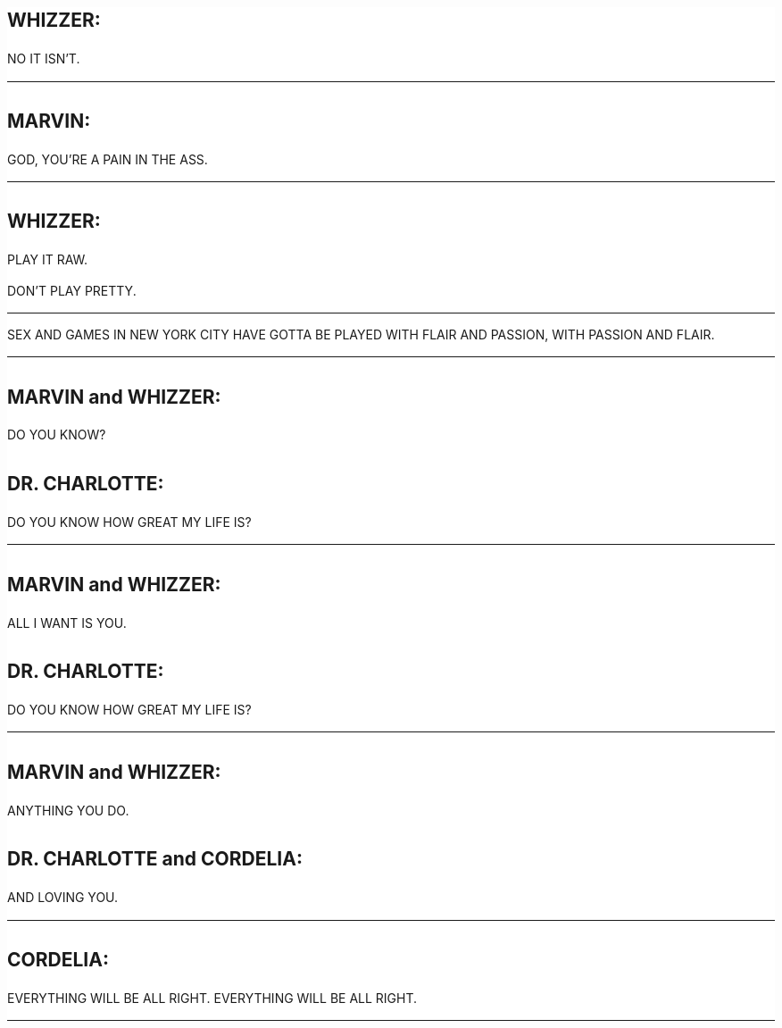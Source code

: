 ## WHIZZER:
NO IT ISN’T.



---

## MARVIN:
GOD, YOU’RE A PAIN IN THE ASS.


---

## WHIZZER:
PLAY IT RAW.

DON’T PLAY PRETTY.

---

SEX AND GAMES IN NEW YORK CITY HAVE GOTTA BE PLAYED WITH FLAIR AND PASSION, WITH PASSION AND FLAIR.

---

## MARVIN and WHIZZER:
DO YOU KNOW?

## DR. CHARLOTTE:
DO YOU KNOW HOW GREAT MY LIFE IS?

---

## MARVIN and WHIZZER:
ALL I WANT IS YOU.

## DR. CHARLOTTE:
DO YOU KNOW HOW GREAT MY LIFE IS?

---

## MARVIN and WHIZZER:
ANYTHING YOU DO.

## DR. CHARLOTTE and CORDELIA:
AND LOVING YOU. 

---

## CORDELIA:
EVERYTHING WILL BE ALL RIGHT. EVERYTHING WILL BE ALL RIGHT. 

---